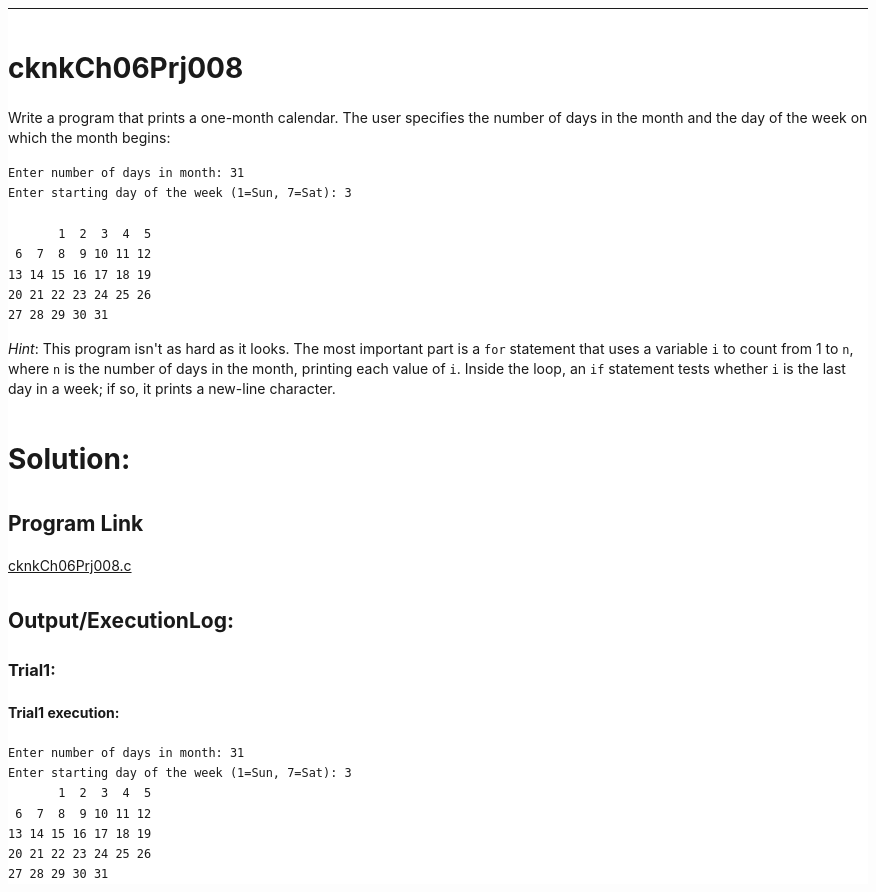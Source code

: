 

<hr class="hr1ExrcPrj"/>

# cknkCh06Prj008



Write a program that prints a one-month calendar. The user specifies the number of days in the month and the day of the week on which the month begins:

```shell
Enter number of days in month: 31
Enter starting day of the week (1=Sun, 7=Sat): 3

       1  2  3  4  5
 6  7  8  9 10 11 12
13 14 15 16 17 18 19
20 21 22 23 24 25 26
27 28 29 30 31
```

*Hint*: This program isn't as hard as it looks. The most important part is a `for` statement that uses a variable `i` to count from 1 to `n`, where `n` is the number of days in the month, printing each value of `i`. Inside the loop, an `if` statement tests whether `i` is the last day in a week; if so, it prints a new-line character.



# Solution:


## Program Link

[cknkCh06Prj008.c](./cknkCh06Prj008.c)

## Output/ExecutionLog:

### Trial1:

#### Trial1 execution:



```shell
Enter number of days in month: 31
Enter starting day of the week (1=Sun, 7=Sat): 3
       1  2  3  4  5 
 6  7  8  9 10 11 12 
13 14 15 16 17 18 19 
20 21 22 23 24 25 26 
27 28 29 30 31 
```

